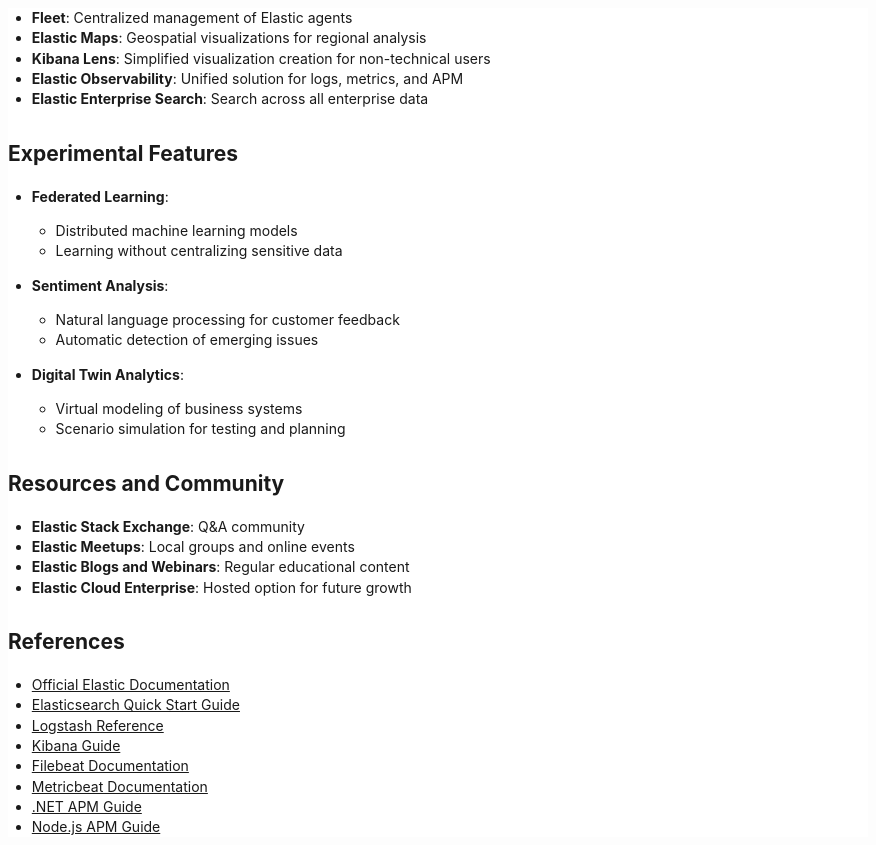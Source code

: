 - **Fleet**: Centralized management of Elastic agents
- **Elastic Maps**: Geospatial visualizations for regional analysis
- **Kibana Lens**: Simplified visualization creation for non-technical users
- **Elastic Observability**: Unified solution for logs, metrics, and APM
- **Elastic Enterprise Search**: Search across all enterprise data

## Experimental Features

- **Federated Learning**:
  - Distributed machine learning models
  - Learning without centralizing sensitive data

- **Sentiment Analysis**:
  - Natural language processing for customer feedback
  - Automatic detection of emerging issues

- **Digital Twin Analytics**:
  - Virtual modeling of business systems
  - Scenario simulation for testing and planning

## Resources and Community

- **Elastic Stack Exchange**: Q&A community
- **Elastic Meetups**: Local groups and online events
- **Elastic Blogs and Webinars**: Regular educational content
- **Elastic Cloud Enterprise**: Hosted option for future growth

## References

- [Official Elastic Documentation](https://www.elastic.co/guide/index.html)
- [Elasticsearch Quick Start Guide](https://www.elastic.co/guide/en/elasticsearch/reference/current/getting-started.html)
- [Logstash Reference](https://www.elastic.co/guide/en/logstash/current/index.html)
- [Kibana Guide](https://www.elastic.co/guide/en/kibana/current/index.html)
- [Filebeat Documentation](https://www.elastic.co/guide/en/beats/filebeat/current/index.html)
- [Metricbeat Documentation](https://www.elastic.co/guide/en/beats/metricbeat/current/index.html)
- [.NET APM Guide](https://www.elastic.co/guide/en/apm/agent/dotnet/current/index.html)
- [Node.js APM Guide](https://www.elastic.co/guide/en/apm/agent/nodejs/current/index.html)